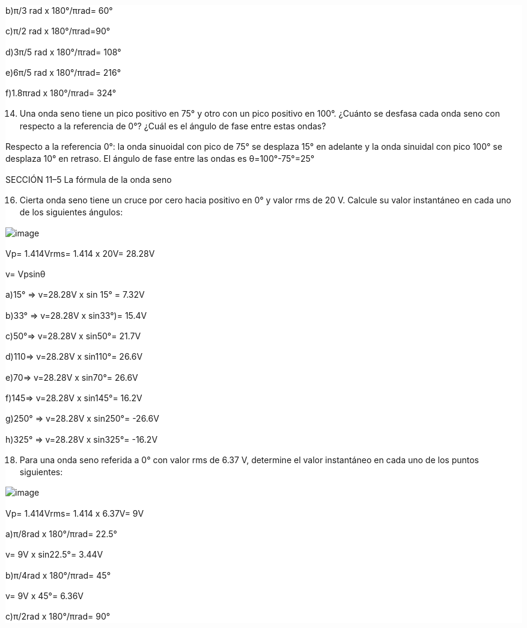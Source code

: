 b)π/3 rad x 180°/πrad= 60°

c)π/2 rad x 180°/πrad=90°

d)3π/5 rad x 180°/πrad= 108°

e)6π/5 rad x 180°/πrad= 216°

f)1.8πrad x 180°/πrad= 324°

14. Una onda seno tiene un pico positivo en 75° y otro con un pico positivo en 100°. ¿Cuánto se desfasa cada onda seno con respecto a la referencia de 0°? ¿Cuál es el ángulo de fase entre estas ondas?

Respecto a la referencia 0°: la onda sinuoidal con pico de 75° se desplaza 15° en adelante y la onda sinuidal con pico 100° se desplaza 10° en retraso. El ángulo de fase entre las ondas es θ=100°-75°=25°

SECCIÓN 11–5 La fórmula de la onda seno


16. Cierta onda seno tiene un cruce por cero hacia positivo en 0° y valor rms de 20 V. Calcule su valor instantáneo en cada uno de los siguientes ángulos:

![image](https://user-images.githubusercontent.com/116771507/212580714-73af2b17-d22f-464b-824f-624165f9f5b7.png)

Vp= 1.414Vrms= 1.414 x 20V= 28.28V

v= Vpsinθ

a)15° => v=28.28V x sin 15° = 7.32V

b)33° => v=28.28V x sin33°)= 15.4V

c)50°=> v=28.28V x sin50°= 21.7V

d)110=> v=28.28V x sin110°= 26.6V

e)70=> v=28.28V x sin70°= 26.6V

f)145=> v=28.28V x sin145°= 16.2V

g)250° => v=28.28V x sin250°= -26.6V

h)325° => v=28.28V x sin325°= -16.2V

18. Para una onda seno referida a 0° con valor rms de 6.37 V, determine el valor instantáneo en cada uno de los puntos siguientes:

![image](https://user-images.githubusercontent.com/116771507/212580820-1094f7d1-ba11-4b32-9a5d-d8054950ba18.png)

Vp= 1.414Vrms= 1.414 x 6.37V= 9V

a)π/8rad x 180°/πrad= 22.5°

v= 9V x sin22.5°= 3.44V 

b)π/4rad x 180°/πrad= 45°

v= 9V x 45°= 6.36V

c)π/2rad x 180°/πrad= 90°
